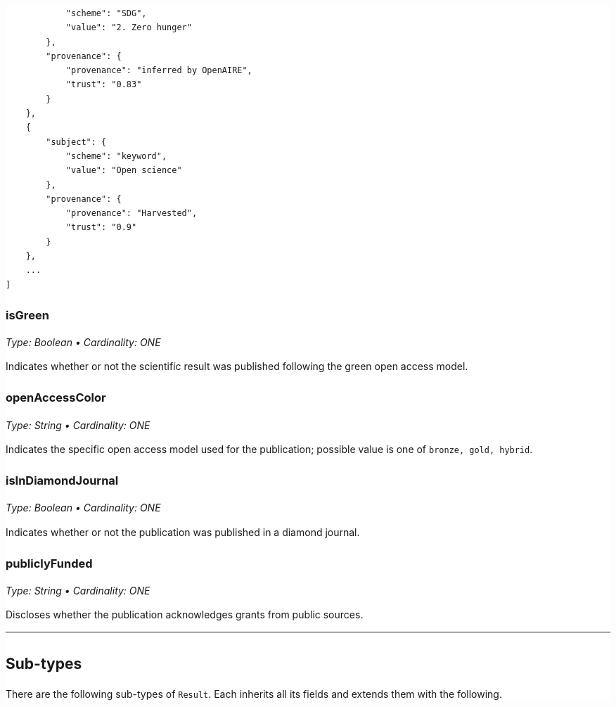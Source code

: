 ```prism
            "scheme": "SDG",
            "value": "2. Zero hunger"
        },
        "provenance": {
            "provenance": "inferred by OpenAIRE",
            "trust": "0.83"
        }
    },
    {
        "subject": {
            "scheme": "keyword",
            "value": "Open science"
        },
        "provenance": {
            "provenance": "Harvested",
            "trust": "0.9"
        }
    },
    ...
]
```

### isGreen​

*Type: Boolean • Cardinality: ONE*

Indicates whether or not the scientific result was published following the green open access model.

### openAccessColor​

*Type: String • Cardinality: ONE*

Indicates the specific open access model used for the publication; possible value is one of `bronze, gold, hybrid`.

### isInDiamondJournal​

*Type: Boolean • Cardinality: ONE*

Indicates whether or not the publication was published in a diamond journal.

### publiclyFunded​

*Type: String • Cardinality: ONE*

Discloses whether the publication acknowledges grants from public sources.

---

## Sub-types​

There are the following sub-types of `Result`. Each inherits all its fields and extends them with the following.
